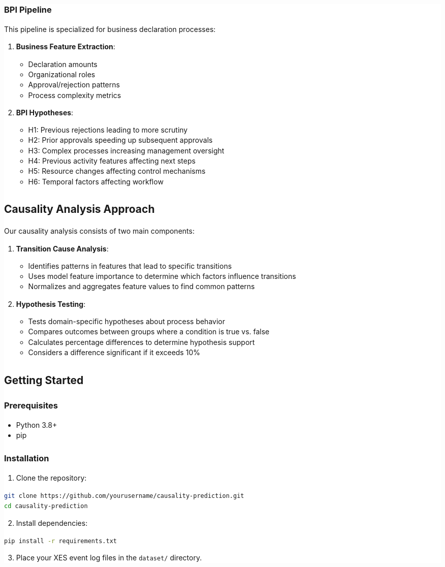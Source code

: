 ### BPI Pipeline

This pipeline is specialized for business declaration processes:

1. **Business Feature Extraction**:
   - Declaration amounts
   - Organizational roles
   - Approval/rejection patterns
   - Process complexity metrics

2. **BPI Hypotheses**:
   - H1: Previous rejections leading to more scrutiny
   - H2: Prior approvals speeding up subsequent approvals
   - H3: Complex processes increasing management oversight
   - H4: Previous activity features affecting next steps
   - H5: Resource changes affecting control mechanisms
   - H6: Temporal factors affecting workflow

## Causality Analysis Approach

Our causality analysis consists of two main components:

1. **Transition Cause Analysis**:
   - Identifies patterns in features that lead to specific transitions
   - Uses model feature importance to determine which factors influence transitions
   - Normalizes and aggregates feature values to find common patterns

2. **Hypothesis Testing**:
   - Tests domain-specific hypotheses about process behavior
   - Compares outcomes between groups where a condition is true vs. false
   - Calculates percentage differences to determine hypothesis support
   - Considers a difference significant if it exceeds 10%

## Getting Started

### Prerequisites

- Python 3.8+
- pip

### Installation

1. Clone the repository:
```bash
git clone https://github.com/yourusername/causality-prediction.git
cd causality-prediction
```

2. Install dependencies:
```bash
pip install -r requirements.txt
```

3. Place your XES event log files in the `dataset/` directory.
